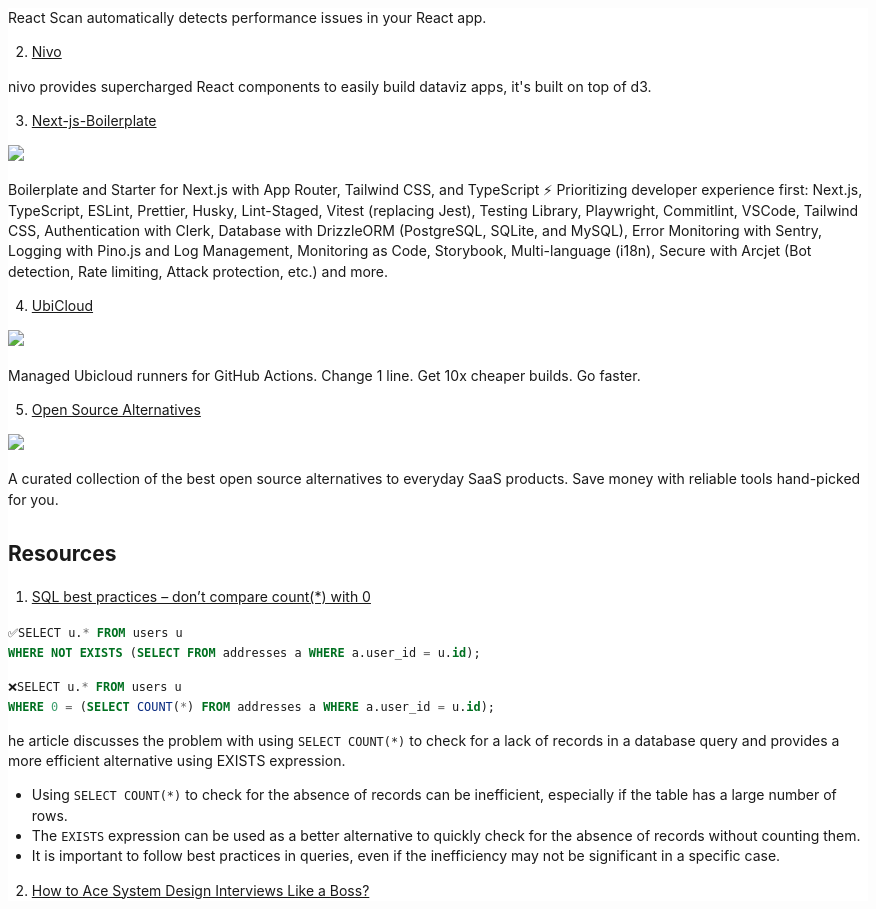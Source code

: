 React Scan automatically detects performance issues in your React app.

2. [Nivo](https://github.com/plouc/nivo)

nivo provides supercharged React components to easily build dataviz apps, it's built on top of d3.

3. [Next-js-Boilerplate](https://github.com/ixartz/Next-js-Boilerplate)

![](https://github.com/ixartz/Next-js-Boilerplate/raw/main/public/assets/images/nextjs-starter-banner.png?raw=true)

Boilerplate and Starter for Next.js with App Router, Tailwind CSS, and TypeScript ⚡️ Prioritizing developer experience first: Next.js, TypeScript, ESLint, Prettier, Husky, Lint-Staged, Vitest (replacing Jest), Testing Library, Playwright, Commitlint, VSCode, Tailwind CSS, Authentication with Clerk, Database with DrizzleORM (PostgreSQL, SQLite, and MySQL), Error Monitoring with Sentry, Logging with Pino.js and Log Management, Monitoring as Code, Storybook, Multi-language (i18n), Secure with Arcjet (Bot detection, Rate limiting, Attack protection, etc.) and more.

4. [UbiCloud](https://www.ubicloud.com/use-cases/github-actions)

![](https://cdn.beekka.com/blogimg/asset/202402/bg2024020107.webp)

Managed Ubicloud runners for GitHub Actions. Change 1 line. Get 10x cheaper builds. Go faster.

5. [Open Source Alternatives](https://openalternative.co/)

![](https://imgs.zhubai.love/dc57d9aa650a40e9947762f4b9cf9b24_2192261542853668864.png)

A curated collection of the best open source alternatives to everyday SaaS products. Save money with reliable tools hand-picked for you.

## Resources

1. [SQL best practices – don’t compare count(\*) with 0](https://www.depesz.com/2024/12/01/sql-best-practices-dont-compare-count-with-0/)

```sql
✅SELECT u.* FROM users u
WHERE NOT EXISTS (SELECT FROM addresses a WHERE a.user_id = u.id);
```

```sql
❌SELECT u.* FROM users u
WHERE 0 = (SELECT COUNT(*) FROM addresses a WHERE a.user_id = u.id);
```

he article discusses the problem with using `SELECT COUNT(*)` to check for a lack of records in a database query and provides a more efficient alternative using EXISTS expression.

- Using `SELECT COUNT(*)` to check for the absence of records can be inefficient, especially if the table has a large number of rows.
- The `EXISTS` expression can be used as a better alternative to quickly check for the absence of records without counting them.
- It is important to follow best practices in queries, even if the inefficiency may not be significant in a specific case.

2. [How to Ace System Design Interviews Like a Boss?](https://blog.bytebytego.com/i/152596231/how-to-ace-system-design-interviews-like-a-boss)
